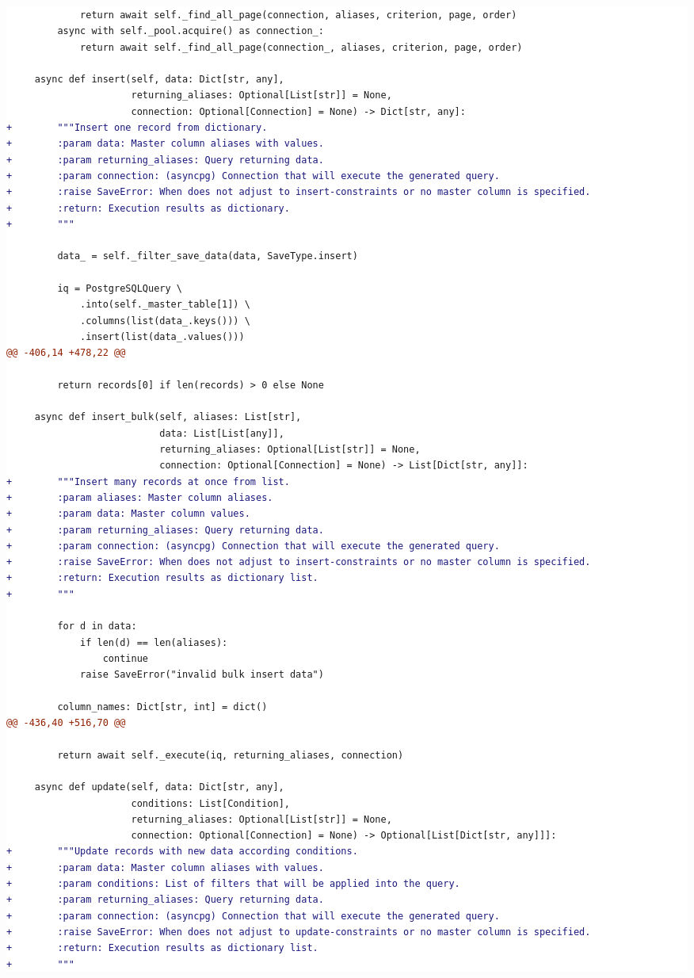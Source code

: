 ```diff
             return await self._find_all_page(connection, aliases, criterion, page, order)
         async with self._pool.acquire() as connection_:
             return await self._find_all_page(connection_, aliases, criterion, page, order)
 
     async def insert(self, data: Dict[str, any],
                      returning_aliases: Optional[List[str]] = None,
                      connection: Optional[Connection] = None) -> Dict[str, any]:
+        """Insert one record from dictionary.
+        :param data: Master column aliases with values.
+        :param returning_aliases: Query returning data.
+        :param connection: (asyncpg) Connection that will execute the generated query.
+        :raise SaveError: When does not adjust to insert-constraints or no master column is specified.
+        :return: Execution results as dictionary.
+        """
 
         data_ = self._filter_save_data(data, SaveType.insert)
 
         iq = PostgreSQLQuery \
             .into(self._master_table[1]) \
             .columns(list(data_.keys())) \
             .insert(list(data_.values()))
@@ -406,14 +478,22 @@
 
         return records[0] if len(records) > 0 else None
 
     async def insert_bulk(self, aliases: List[str],
                           data: List[List[any]],
                           returning_aliases: Optional[List[str]] = None,
                           connection: Optional[Connection] = None) -> List[Dict[str, any]]:
+        """Insert many records at once from list.
+        :param aliases: Master column aliases.
+        :param data: Master column values.
+        :param returning_aliases: Query returning data.
+        :param connection: (asyncpg) Connection that will execute the generated query.
+        :raise SaveError: When does not adjust to insert-constraints or no master column is specified.
+        :return: Execution results as dictionary list.
+        """
 
         for d in data:
             if len(d) == len(aliases):
                 continue
             raise SaveError("invalid bulk insert data")
 
         column_names: Dict[str, int] = dict()
@@ -436,40 +516,70 @@
 
         return await self._execute(iq, returning_aliases, connection)
 
     async def update(self, data: Dict[str, any],
                      conditions: List[Condition],
                      returning_aliases: Optional[List[str]] = None,
                      connection: Optional[Connection] = None) -> Optional[List[Dict[str, any]]]:
+        """Update records with new data according conditions.
+        :param data: Master column aliases with values.
+        :param conditions: List of filters that will be applied into the query.
+        :param returning_aliases: Query returning data.
+        :param connection: (asyncpg) Connection that will execute the generated query.
+        :raise SaveError: When does not adjust to update-constraints or no master column is specified.
+        :return: Execution results as dictionary list.
+        """
```